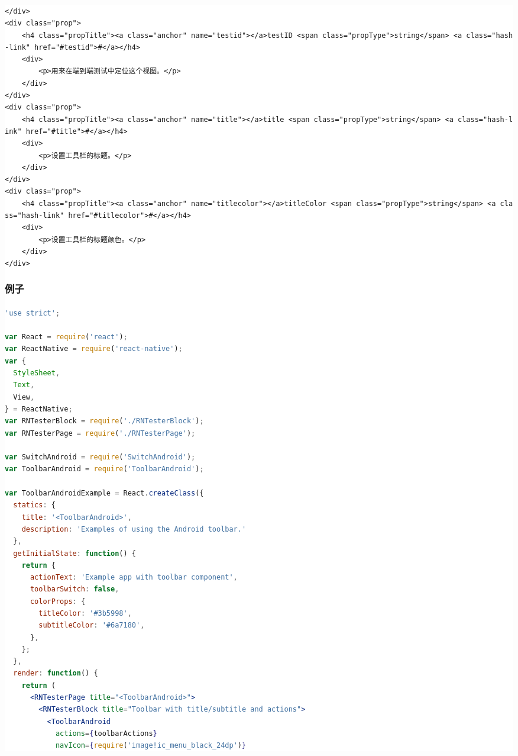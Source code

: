     </div>
    <div class="prop">
        <h4 class="propTitle"><a class="anchor" name="testid"></a>testID <span class="propType">string</span> <a class="hash-link" href="#testid">#</a></h4>
        <div>
            <p>用来在端到端测试中定位这个视图。</p>
        </div>
    </div>
    <div class="prop">
        <h4 class="propTitle"><a class="anchor" name="title"></a>title <span class="propType">string</span> <a class="hash-link" href="#title">#</a></h4>
        <div>
            <p>设置工具栏的标题。</p>
        </div>
    </div>
    <div class="prop">
        <h4 class="propTitle"><a class="anchor" name="titlecolor"></a>titleColor <span class="propType">string</span> <a class="hash-link" href="#titlecolor">#</a></h4>
        <div>
            <p>设置工具栏的标题颜色。</p>
        </div>
    </div>
</div>

### 例子

```jsx
'use strict';

var React = require('react');
var ReactNative = require('react-native');
var {
  StyleSheet,
  Text,
  View,
} = ReactNative;
var RNTesterBlock = require('./RNTesterBlock');
var RNTesterPage = require('./RNTesterPage');

var SwitchAndroid = require('SwitchAndroid');
var ToolbarAndroid = require('ToolbarAndroid');

var ToolbarAndroidExample = React.createClass({
  statics: {
    title: '<ToolbarAndroid>',
    description: 'Examples of using the Android toolbar.'
  },
  getInitialState: function() {
    return {
      actionText: 'Example app with toolbar component',
      toolbarSwitch: false,
      colorProps: {
        titleColor: '#3b5998',
        subtitleColor: '#6a7180',
      },
    };
  },
  render: function() {
    return (
      <RNTesterPage title="<ToolbarAndroid>">
        <RNTesterBlock title="Toolbar with title/subtitle and actions">
          <ToolbarAndroid
            actions={toolbarActions}
            navIcon={require('image!ic_menu_black_24dp')}
```